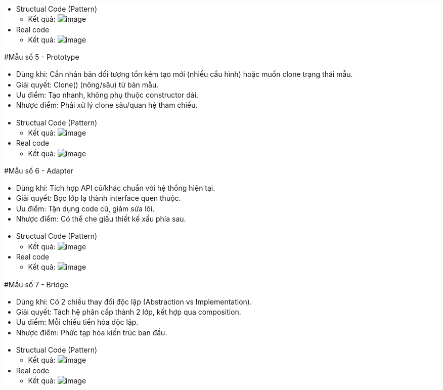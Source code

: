 - Structual Code (Pattern)
  + Kết quả:
    <img width="534" height="145" alt="image" src="https://github.com/user-attachments/assets/82bdf286-ac0a-4e8f-ab16-7873bac78534" />
- Real code
  + Kết quả:
    <img width="471" height="348" alt="image" src="https://github.com/user-attachments/assets/d099aa34-b7fe-4c5f-ab55-46dbbf0a7931" />

#Mẫu số 5 - Prototype
<span style="color:#00FFFF;">
- Dùng khi: Cần nhân bản đối tượng tốn kém tạo mới (nhiều cấu hình) hoặc muốn clone trạng thái mẫu.
- Giải quyết: Clone() (nông/sâu) từ bản mẫu.
- Ưu điểm: Tạo nhanh, không phụ thuộc constructor dài. 
- Nhược điểm: Phải xử lý clone sâu/quan hệ tham chiếu.
</span>

- Structual Code (Pattern)
  + Kết quả:
    <img width="479" height="164" alt="image" src="https://github.com/user-attachments/assets/9e4abfc6-fd8d-4577-b36a-ce82f5ce8758" />
- Real code
  + Kết quả:
    <img width="473" height="195" alt="image" src="https://github.com/user-attachments/assets/a8062b1b-b5fd-49bf-92db-02735e877721" />


#Mẫu số 6 - Adapter
<span style="color:#00FFFF;">
- Dùng khi: Tích hợp API cũ/khác chuẩn với hệ thống hiện tại.
- Giải quyết: Bọc lớp lạ thành interface quen thuộc.
- Ưu điểm: Tận dụng code cũ, giảm sửa lõi. 
- Nhược điểm: Có thể che giấu thiết kế xấu phía sau.
</span>

- Structual Code (Pattern)
  + Kết quả:
    <img width="479" height="145" alt="image" src="https://github.com/user-attachments/assets/c6c52a1b-163d-4ffc-bf46-87c6770554e5" />
- Real code
  + Kết quả:
    <img width="470" height="497" alt="image" src="https://github.com/user-attachments/assets/40358162-0a9c-44bd-9c61-5a0d4cb75526" />


#Mẫu số 7 - Bridge
<span style="color:#00FFFF;">
- Dùng khi: Có 2 chiều thay đổi độc lập (Abstraction vs Implementation).
- Giải quyết: Tách hệ phân cấp thành 2 lớp, kết hợp qua composition.
- Ưu điểm: Mỗi chiều tiến hóa độc lập.
- Nhược điểm: Phức tạp hóa kiến trúc ban đầu.
</span>

- Structual Code (Pattern)
  + Kết quả:
    <img width="471" height="159" alt="image" src="https://github.com/user-attachments/assets/c49204fa-86ec-4191-be16-9c2fd2ff102c" />
- Real code
  + Kết quả:
    <img width="468" height="364" alt="image" src="https://github.com/user-attachments/assets/2843e79e-0735-4ad0-bebd-2992eda15342" />
